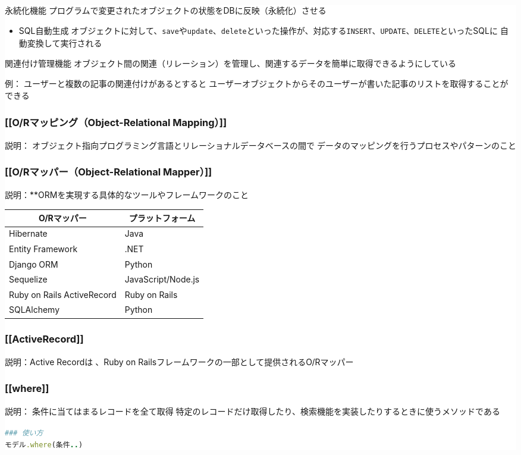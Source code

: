 永続化機能
プログラムで変更されたオブジェクトの状態をDBに反映（永続化）させる

- SQL自動生成
  オブジェクトに対して、`save`や`update`、`delete`といった操作が、対応する`INSERT`、`UPDATE`、`DELETE`といったSQLに
  自動変換して実行される

関連付け管理機能
オブジェクト間の関連（リレーション）を管理し、関連するデータを簡単に取得できるようにしている

例：
ユーザーと複数の記事の関連付けがあるとすると
ユーザーオブジェクトからそのユーザーが書いた記事のリストを取得することができる



### [[O/Rマッピング（Object-Relational Mapping）]]

説明：
オブジェクト指向プログラミング言語とリレーショナルデータベースの間で
データのマッピングを行うプロセスやパターンのこと


### [[O/Rマッパー（Object-Relational Mapper）]]

説明：**ORMを実現する具体的なツールやフレームワークのこと

|O/Rマッパー|プラットフォーム|
|---|---|
|Hibernate|Java|
|Entity Framework|.NET|
|Django ORM|Python|
|Sequelize|JavaScript/Node.js|
|Ruby on Rails ActiveRecord|Ruby on Rails|
|SQLAlchemy|Python|

### [[ActiveRecord]]

説明：Active Recordは  、Ruby on Railsフレームワークの一部として提供されるO/Rマッパー



### [[where]]

説明：
条件に当てはまるレコードを全て取得
特定のレコードだけ取得したり、検索機能を実装したりするときに使うメソッドである

```ruby
### 使い方
モデル.where(条件..)
```
